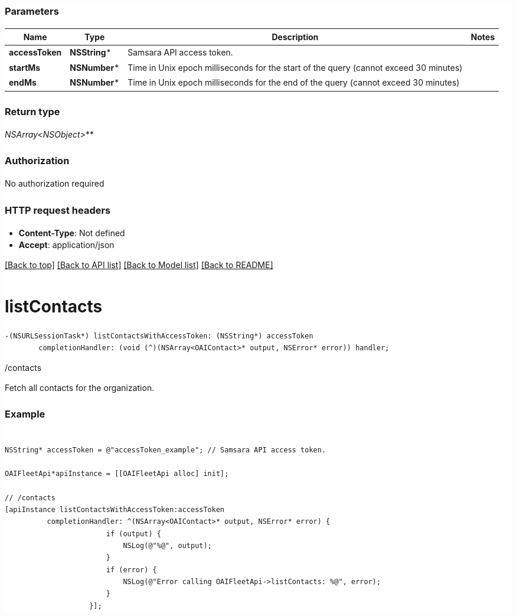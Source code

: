 ### Parameters

Name | Type | Description  | Notes
------------- | ------------- | ------------- | -------------
 **accessToken** | **NSString***| Samsara API access token. | 
 **startMs** | **NSNumber***| Time in Unix epoch milliseconds for the start of the query (cannot exceed 30 minutes) | 
 **endMs** | **NSNumber***| Time in Unix epoch milliseconds for the end of the query (cannot exceed 30 minutes) | 

### Return type

**NSArray<NSObject*>***

### Authorization

No authorization required

### HTTP request headers

 - **Content-Type**: Not defined
 - **Accept**: application/json

[[Back to top]](#) [[Back to API list]](../README.md#documentation-for-api-endpoints) [[Back to Model list]](../README.md#documentation-for-models) [[Back to README]](../README.md)

# **listContacts**
```objc
-(NSURLSessionTask*) listContactsWithAccessToken: (NSString*) accessToken
        completionHandler: (void (^)(NSArray<OAIContact>* output, NSError* error)) handler;
```

/contacts

Fetch all contacts for the organization.

### Example 
```objc

NSString* accessToken = @"accessToken_example"; // Samsara API access token.

OAIFleetApi*apiInstance = [[OAIFleetApi alloc] init];

// /contacts
[apiInstance listContactsWithAccessToken:accessToken
          completionHandler: ^(NSArray<OAIContact>* output, NSError* error) {
                        if (output) {
                            NSLog(@"%@", output);
                        }
                        if (error) {
                            NSLog(@"Error calling OAIFleetApi->listContacts: %@", error);
                        }
                    }];
```
